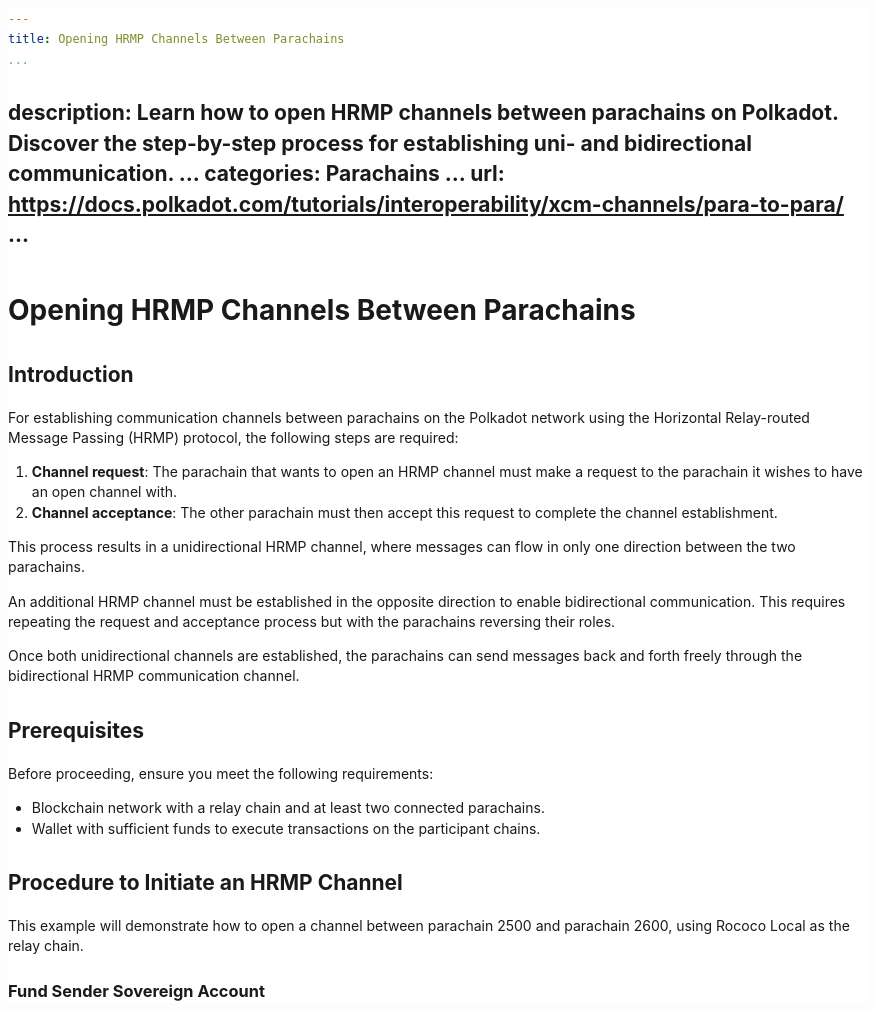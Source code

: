 ```yaml
---
title: Opening HRMP Channels Between Parachains
...
```

description: Learn how to open HRMP channels between parachains on Polkadot. Discover the step-by-step
  process for establishing uni- and bidirectional communication.
...
categories: Parachains
...
url: https://docs.polkadot.com/tutorials/interoperability/xcm-channels/para-to-para/
...
---

# Opening HRMP Channels Between Parachains

## Introduction

For establishing communication channels between parachains on the Polkadot network using the Horizontal Relay-routed Message Passing (HRMP) protocol, the following steps are required:

1. **Channel request**: The parachain that wants to open an HRMP channel must make a request to the parachain it wishes to have an open channel with.
2. **Channel acceptance**: The other parachain must then accept this request to complete the channel establishment.

This process results in a unidirectional HRMP channel, where messages can flow in only one direction between the two parachains.

An additional HRMP channel must be established in the opposite direction to enable bidirectional communication. This requires repeating the request and acceptance process but with the parachains reversing their roles.

Once both unidirectional channels are established, the parachains can send messages back and forth freely through the bidirectional HRMP communication channel.

## Prerequisites

Before proceeding, ensure you meet the following requirements:

- Blockchain network with a relay chain and at least two connected parachains.
- Wallet with sufficient funds to execute transactions on the participant chains.

## Procedure to Initiate an HRMP Channel

This example will demonstrate how to open a channel between parachain 2500 and parachain 2600, using Rococo Local as the relay chain.

### Fund Sender Sovereign Account

